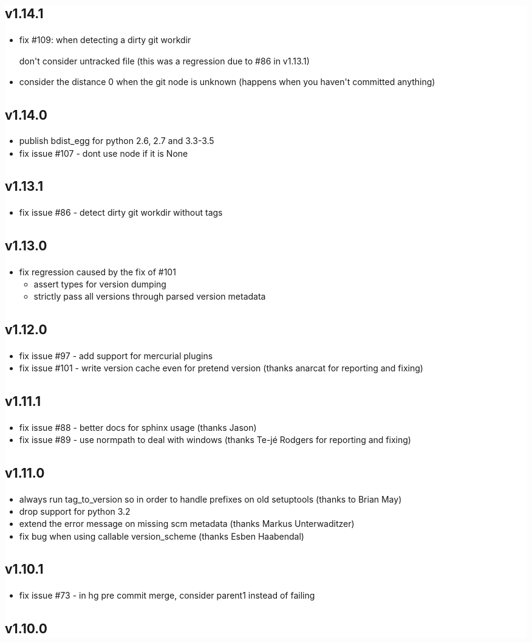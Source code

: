 ## v1.14.1

- fix #109: when detecting a dirty git workdir

  don't consider untracked file (this was a regression due to #86 in v1.13.1)
- consider the distance 0 when the git node is unknown (happens when you haven't committed anything)

## v1.14.0

-   publish bdist_egg for python 2.6, 2.7 and 3.3-3.5
-   fix issue #107 - dont use node if it is None

## v1.13.1

-   fix issue #86 - detect dirty git workdir without tags

## v1.13.0

-   fix regression caused by the fix of #101
    -   assert types for version dumping
    -   strictly pass all versions through parsed version metadata

## v1.12.0

-   fix issue #97 - add support for mercurial plugins
-   fix issue #101 - write version cache even for pretend version
    (thanks anarcat for reporting and fixing)

## v1.11.1

-   fix issue #88 - better docs for sphinx usage (thanks Jason)
-   fix issue #89 - use normpath to deal with windows (thanks Te-jé
    Rodgers for reporting and fixing)

## v1.11.0

-   always run tag_to_version so in order to handle prefixes on old
    setuptools (thanks to Brian May)
-   drop support for python 3.2
-   extend the error message on missing scm metadata (thanks Markus
    Unterwaditzer)
-   fix bug when using callable version_scheme (thanks Esben Haabendal)

## v1.10.1

-   fix issue #73 - in hg pre commit merge, consider parent1 instead of
    failing

## v1.10.0

